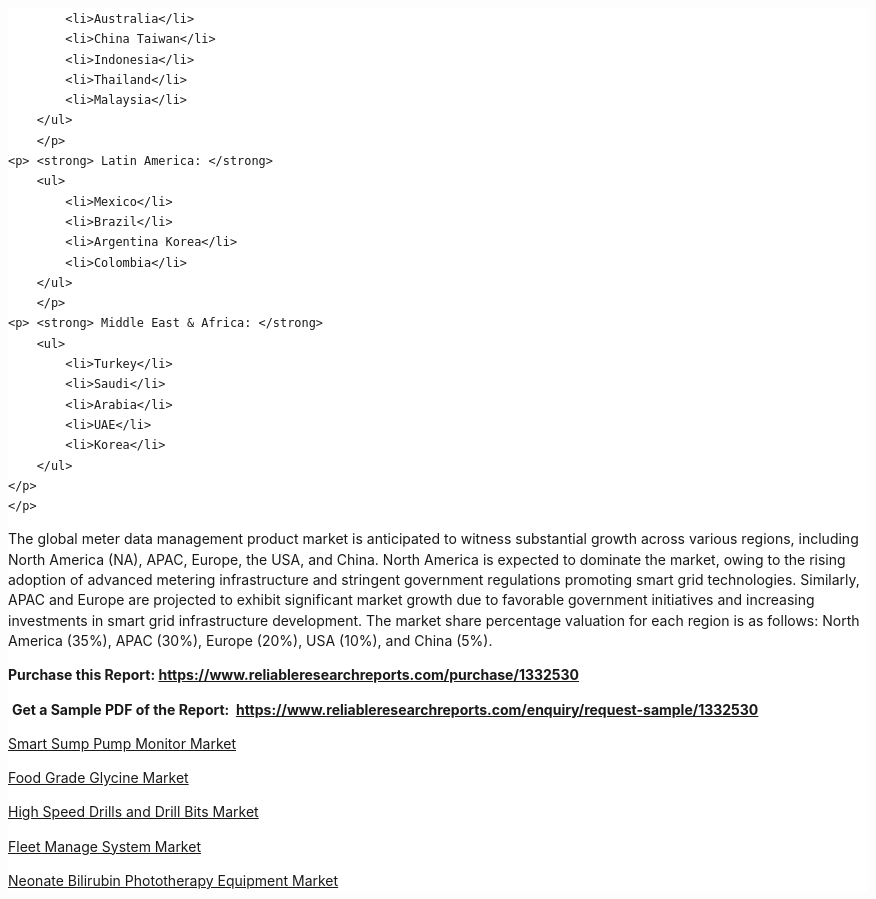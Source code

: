             <li>Australia</li>
            <li>China Taiwan</li>
            <li>Indonesia</li>
            <li>Thailand</li>
            <li>Malaysia</li>
        </ul>
        </p> 
    <p> <strong> Latin America: </strong>
        <ul>
            <li>Mexico</li>
            <li>Brazil</li>
            <li>Argentina Korea</li>
            <li>Colombia</li>
        </ul>
        </p> 
    <p> <strong> Middle East & Africa: </strong>
        <ul>
            <li>Turkey</li>
            <li>Saudi</li>
            <li>Arabia</li>
            <li>UAE</li>
            <li>Korea</li>
        </ul>
    </p>
    </p>
<p><p>The global meter data management product market is anticipated to witness substantial growth across various regions, including North America (NA), APAC, Europe, the USA, and China. North America is expected to dominate the market, owing to the rising adoption of advanced metering infrastructure and stringent government regulations promoting smart grid technologies. Similarly, APAC and Europe are projected to exhibit significant market growth due to favorable government initiatives and increasing investments in smart grid infrastructure development. The market share percentage valuation for each region is as follows: North America (35%), APAC (30%), Europe (20%), USA (10%), and China (5%).</p></p>
<p><strong>Purchase this Report: <a href="https://www.reliableresearchreports.com/purchase/1332530">https://www.reliableresearchreports.com/purchase/1332530</a></strong></p>
<p>&nbsp;<strong>Get a Sample PDF of the Report:&nbsp;&nbsp;<a href="https://www.reliableresearchreports.com/enquiry/request-sample/1332530">https://www.reliableresearchreports.com/enquiry/request-sample/1332530</a></strong></p>
<p><strong></strong></p>
<p><p><a href="https://medium.com/@karleeprice2004/smart-sump-pump-monitor-market-size-growth-forecast-2023-2030-e91991648ad9">Smart Sump Pump Monitor Market</a></p><p><a href="https://www.linkedin.com/pulse/food-grade-glycine-market-research-report-unlocks-analysis/">Food Grade Glycine Market</a></p><p><a href="https://www.linkedin.com/pulse/decoding-high-speed-drills-drill-bits-market-deep/">High Speed Drills and Drill Bits Market</a></p><p><a href="https://www.linkedin.com/pulse/fleet-manage-system-market-size-share-amp-trends-analysis/">Fleet Manage System Market</a></p><p><a href="https://medium.com/@wall.see.write/neonate-bilirubin-phototherapy-equipment-market-size-cagr-trends-2024-2030-ad7239b0cb04">Neonate Bilirubin Phototherapy Equipment Market</a></p></p>